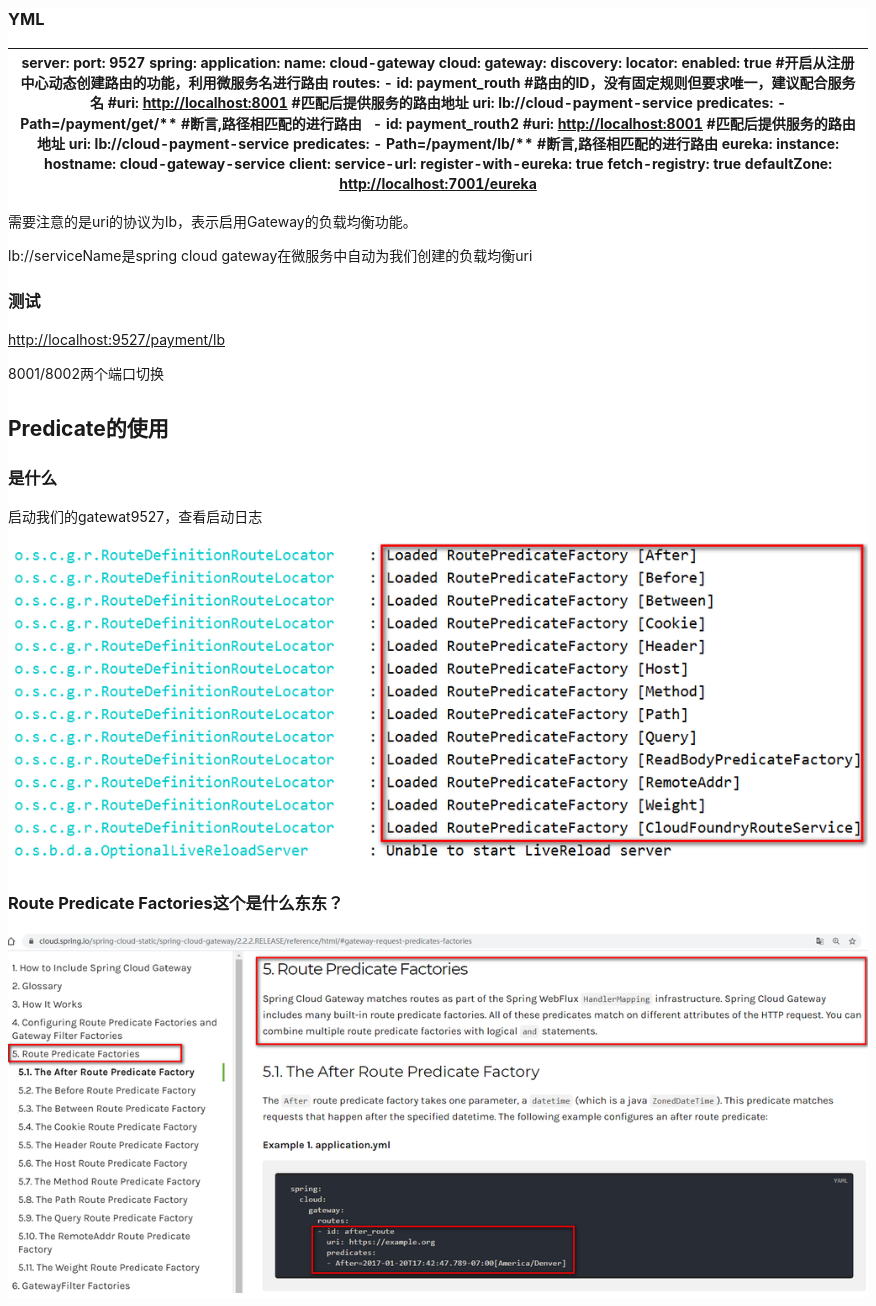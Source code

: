 ### YML

| server:&#xA;  port: 9527&#xA;&#xA;spring:&#xA;  application:&#xA;    name: cloud-gateway&#xA;  cloud:&#xA;    gateway:&#xA;      discovery:&#xA;        locator:&#xA;          enabled: true  #开启从注册中心动态创建路由的功能，利用微服务名进行路由&#xA;      routes:&#xA;        \- id: payment\_routh #路由的ID，没有固定规则但要求唯一，建议配合服务名&#xA;          \#uri: [http://localhost:8001](http://localhost:8001 "http://localhost:8001")   #匹配后提供服务的路由地址&#xA;          uri: lb://cloud-payment-service&#xA;          predicates:&#xA;            \- Path=/payment/get/\*\*   #断言,路径相匹配的进行路由&#xA; &#xA;        \- id: payment\_routh2&#xA;          \#uri: [http://localhost:8001](http://localhost:8001 "http://localhost:8001")   #匹配后提供服务的路由地址&#xA;          uri: lb://cloud-payment-service&#xA;          predicates:&#xA;            \- Path=/payment/lb/\*\*   #断言,路径相匹配的进行路由&#xA;&#xA;eureka:&#xA;  instance:&#xA;    hostname: cloud-gateway-service&#xA;  client:&#xA;    service-url:&#xA;      register-with-eureka: true&#xA;      fetch-registry: true&#xA;      defaultZone: [http://localhost:7001/eureka](http://localhost:7001/eureka "http://localhost:7001/eureka") |
| -------------------------------------------------------------------------------------------------------------------------------------------------------------------------------------------------------------------------------------------------------------------------------------------------------------------------------------------------------------------------------------------------------------------------------------------------------------------------------------------------------------------------------------------------------------------------------------------------------------------------------------------------------------------------------------------------------------------------------------------------------------------------------------------------------------------------------------------------------------------------------------------------------------------------------------------------------------------------------------------------------------------------------------------------------------------------------------------------------------------------------------------------- |

需要注意的是uri的协议为lb，表示启用Gateway的负载均衡功能。

lb://serviceName是spring cloud gateway在微服务中自动为我们创建的负载均衡uri

### 测试

[http://localhost:9527/payment/lb](http://localhost:9527/payment/lb "http://localhost:9527/payment/lb")

8001/8002两个端口切换

## Predicate的使用

### 是什么

启动我们的gatewat9527，查看启动日志

![](image/image_82_vR63zUnKKg.png)

### Route Predicate Factories这个是什么东东？

![](image/image_83_32KhxLPHdJ.png)
